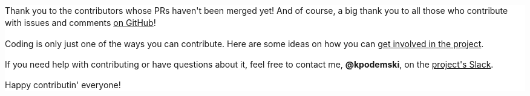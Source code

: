 Thank you to the contributors whose PRs haven't been merged yet! And of course, a big thank you to all those who contribute with issues and comments [on GitHub](https://github.com/PrestaShop/PrestaShop)!

Coding is only just one of the ways you can contribute. Here are some ideas on how you can [get involved in the project](https://www.prestashop-project.org/get-involved/).

If you need help with contributing or have questions about it, feel free to contact me, **@kpodemski**, on the [project's Slack](https://www.prestashop-project.org/slack/).

Happy contributin' everyone!
